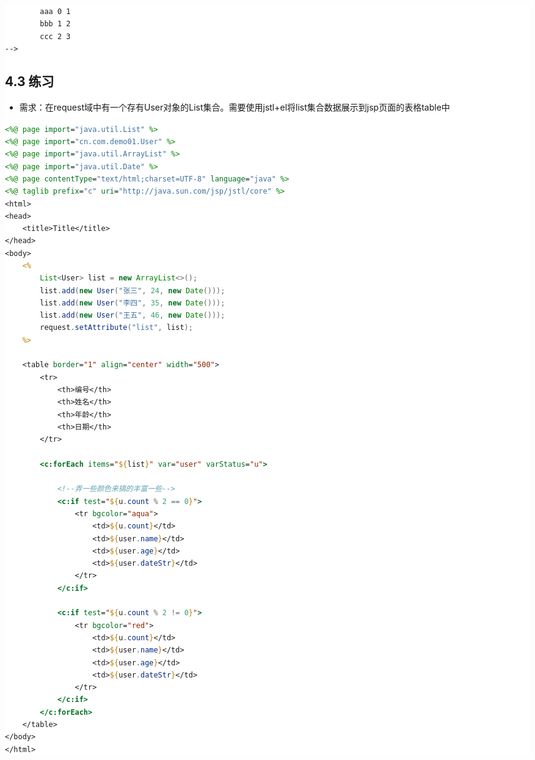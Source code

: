   ```jsp
          aaa 0 1
          bbb 1 2
          ccc 2 3
  -->
  ```

## 4.3 练习



* 需求：在request域中有一个存有User对象的List集合。需要使用jstl+el将list集合数据展示到jsp页面的表格table中

```jsp
<%@ page import="java.util.List" %>
<%@ page import="cn.com.demo01.User" %>
<%@ page import="java.util.ArrayList" %>
<%@ page import="java.util.Date" %>
<%@ page contentType="text/html;charset=UTF-8" language="java" %>
<%@ taglib prefix="c" uri="http://java.sun.com/jsp/jstl/core" %>
<html>
<head>
    <title>Title</title>
</head>
<body>
    <%
        List<User> list = new ArrayList<>();
        list.add(new User("张三", 24, new Date()));
        list.add(new User("李四", 35, new Date()));
        list.add(new User("王五", 46, new Date()));
        request.setAttribute("list", list);
    %>

    <table border="1" align="center" width="500">
        <tr>
            <th>编号</th>
            <th>姓名</th>
            <th>年龄</th>
            <th>日期</th>
        </tr>

        <c:forEach items="${list}" var="user" varStatus="u">
            
            <!--弄一些颜色来搞的丰富一些-->
            <c:if test="${u.count % 2 == 0}">
                <tr bgcolor="aqua">
                    <td>${u.count}</td>
                    <td>${user.name}</td>
                    <td>${user.age}</td>
                    <td>${user.dateStr}</td>
                </tr>
            </c:if>

            <c:if test="${u.count % 2 != 0}">
                <tr bgcolor="red">
                    <td>${u.count}</td>
                    <td>${user.name}</td>
                    <td>${user.age}</td>
                    <td>${user.dateStr}</td>
                </tr>
            </c:if>
        </c:forEach>
    </table>
</body>
</html>
```